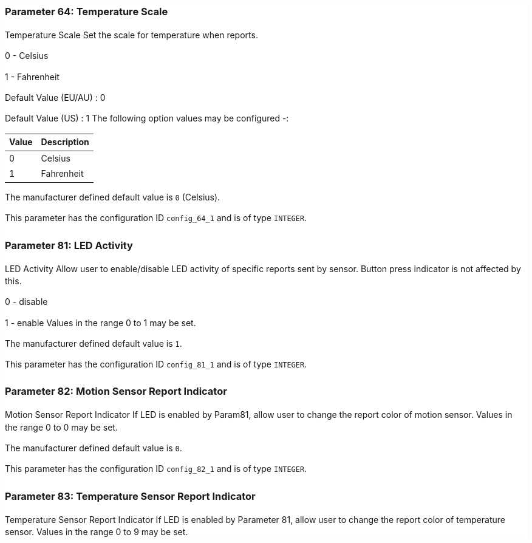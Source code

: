 
### Parameter 64: Temperature Scale

Temperature Scale
Set the scale for temperature when reports.

0 - Celsius

1 - Fahrenheit

Default Value (EU/AU) : 0  


Default Value (US) : 1
The following option values may be configured -:

| Value  | Description |
|--------|-------------|
| 0 | Celsius |
| 1 | Fahrenheit |

The manufacturer defined default value is ```0``` (Celsius).

This parameter has the configuration ID ```config_64_1``` and is of type ```INTEGER```.


### Parameter 81: LED Activity

LED Activity
Allow user to enable/disable LED activity of specific reports sent by sensor. Button press indicator is not affected by this.

0 - disable

1 - enable
Values in the range 0 to 1 may be set.

The manufacturer defined default value is ```1```.

This parameter has the configuration ID ```config_81_1``` and is of type ```INTEGER```.


### Parameter 82: Motion Sensor Report Indicator

Motion Sensor Report Indicator
If LED is enabled by Param81, allow user to change the report color of motion sensor.
Values in the range 0 to 0 may be set.

The manufacturer defined default value is ```0```.

This parameter has the configuration ID ```config_82_1``` and is of type ```INTEGER```.


### Parameter 83: Temperature Sensor Report Indicator

Temperature Sensor Report Indicator
If LED is enabled by Parameter 81, allow user to change the report color of temperature sensor.
Values in the range 0 to 9 may be set.

